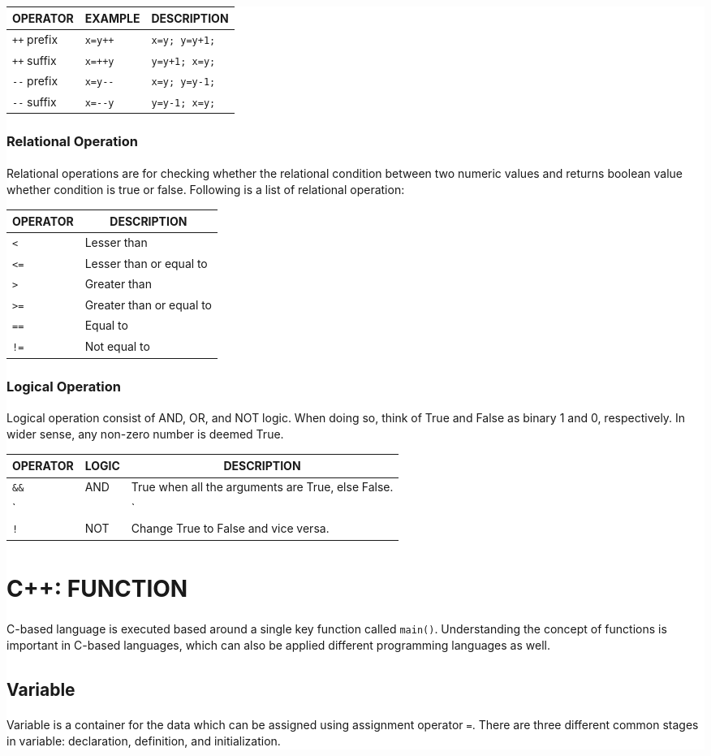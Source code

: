 | OPERATOR    | EXAMPLE | DESCRIPTION   |
| ----------- | ------- | ------------- |
| `++` prefix | `x=y++` | `x=y; y=y+1;` |
| `++` suffix | `x=++y` | `y=y+1; x=y;` |
| `--` prefix | `x=y--` | `x=y; y=y-1;` |
| `--` suffix | `x=--y` | `y=y-1; x=y;` |

### Relational Operation

Relational operations are for checking whether the relational condition between two numeric values and returns boolean value whether condition is true or false. Following is a list of relational operation:

| OPERATOR | DESCRIPTION              |
| -------- | ------------------------ |
| `<`      | Lesser than              |
| `<=`     | Lesser than or equal to  |
| `>`      | Greater than             |
| `>=`     | Greater than or equal to |
| `==`     | Equal to                 |
| `!=`     | Not equal to             |

### Logical Operation

Logical operation consist of AND, OR, and NOT logic. When doing so, think of True and False as binary 1 and 0, respectively. In wider sense, any non-zero number is deemed True.

| OPERATOR | LOGIC | DESCRIPTION                                          |
| -------- | ----- | ---------------------------------------------------- |
| `&&`     | AND   | True when all the arguments are True, else False.    |
| `||`     | OR    | True when at least one argument is True, else False. |
| `!`      | NOT   | Change True to False and vice versa.                 |

# **C++: FUNCTION**

C-based language is executed based around a single key function called `main()`. Understanding the concept of functions is important in C-based languages, which can also be applied different programming languages as well.

## Variable

Variable is a container for the data which can be assigned using assignment operator `=`. There are three different common stages in variable: declaration, definition, and initialization.
